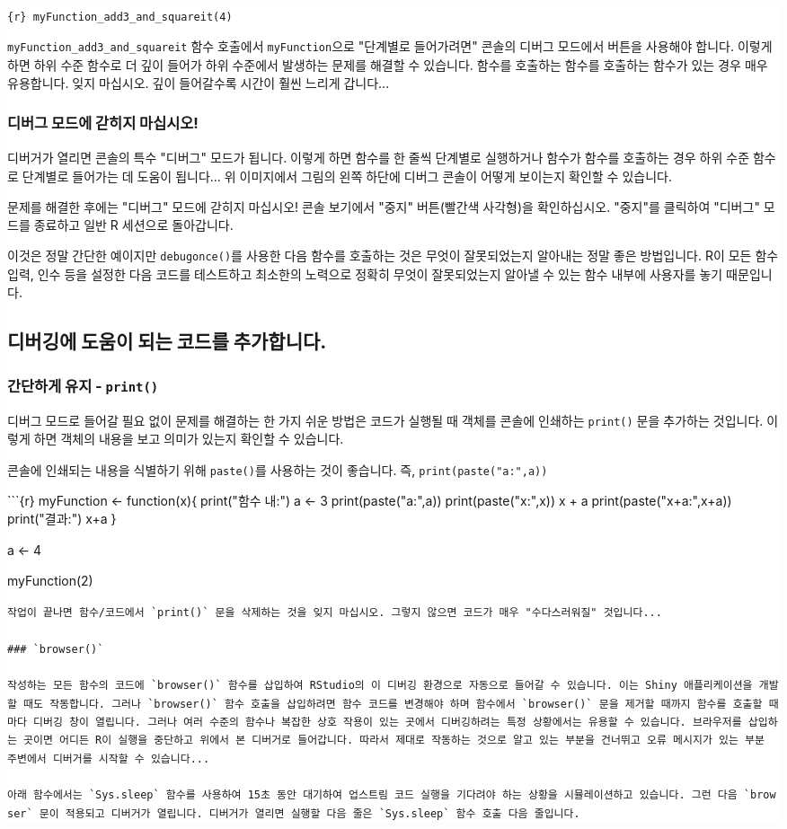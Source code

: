 `{r} myFunction_add3_and_squareit(4)`

`myFunction_add3_and_squareit` 함수 호출에서 `myFunction`으로 "단계별로
들어가려면" 콘솔의 디버그 모드에서 버튼을 사용해야 합니다. 이렇게 하면
하위 수준 함수로 더 깊이 들어가 하위 수준에서 발생하는 문제를 해결할 수
있습니다. 함수를 호출하는 함수를 호출하는 함수가 있는 경우 매우
유용합니다. 잊지 마십시오. 깊이 들어갈수록 시간이 훨씬 느리게 갑니다...

### 디버그 모드에 갇히지 마십시오!

디버거가 열리면 콘솔의 특수 "디버그" 모드가 됩니다. 이렇게 하면 함수를
한 줄씩 단계별로 실행하거나 함수가 함수를 호출하는 경우 하위 수준 함수로
단계별로 들어가는 데 도움이 됩니다... 위 이미지에서 그림의 왼쪽 하단에
디버그 콘솔이 어떻게 보이는지 확인할 수 있습니다.

문제를 해결한 후에는 "디버그" 모드에 갇히지 마십시오! 콘솔 보기에서
"중지" 버튼(빨간색 사각형)을 확인하십시오. "중지"를 클릭하여 "디버그"
모드를 종료하고 일반 R 세션으로 돌아갑니다.

이것은 정말 간단한 예이지만 `debugonce()`를 사용한 다음 함수를 호출하는
것은 무엇이 잘못되었는지 알아내는 정말 좋은 방법입니다. R이 모든 함수
입력, 인수 등을 설정한 다음 코드를 테스트하고 최소한의 노력으로 정확히
무엇이 잘못되었는지 알아낼 수 있는 함수 내부에 사용자를 놓기 때문입니다.

## 디버깅에 도움이 되는 코드를 추가합니다.

### 간단하게 유지 - `print()`

디버그 모드로 들어갈 필요 없이 문제를 해결하는 한 가지 쉬운 방법은
코드가 실행될 때 객체를 콘솔에 인쇄하는 `print()` 문을 추가하는
것입니다. 이렇게 하면 객체의 내용을 보고 의미가 있는지 확인할 수
있습니다.

콘솔에 인쇄되는 내용을 식별하기 위해 `paste()`를 사용하는 것이 좋습니다.
즉, `print(paste("a:",a))`

\`\`\`{r} myFunction \<- function(x){ print("함수 내:") a \<- 3
print(paste("a:",a)) print(paste("x:",x)) x + a print(paste("x+a:",x+a))
print("결과:") x+a }

a \<- 4

myFunction(2)


    작업이 끝나면 함수/코드에서 `print()` 문을 삭제하는 것을 잊지 마십시오. 그렇지 않으면 코드가 매우 "수다스러워질" 것입니다...

    ### `browser()`

    작성하는 모든 함수의 코드에 `browser()` 함수를 삽입하여 RStudio의 이 디버깅 환경으로 자동으로 들어갈 수 있습니다. 이는 Shiny 애플리케이션을 개발할 때도 작동합니다. 그러나 `browser()` 함수 호출을 삽입하려면 함수 코드를 변경해야 하며 함수에서 `browser()` 문을 제거할 때까지 함수를 호출할 때마다 디버깅 창이 열립니다. 그러나 여러 수준의 함수나 복잡한 상호 작용이 있는 곳에서 디버깅하려는 특정 상황에서는 유용할 수 있습니다. 브라우저를 삽입하는 곳이면 어디든 R이 실행을 중단하고 위에서 본 디버거로 들어갑니다. 따라서 제대로 작동하는 것으로 알고 있는 부분을 건너뛰고 오류 메시지가 있는 부분 주변에서 디버거를 시작할 수 있습니다...

    아래 함수에서는 `Sys.sleep` 함수를 사용하여 15초 동안 대기하여 업스트림 코드 실행을 기다려야 하는 상황을 시뮬레이션하고 있습니다. 그런 다음 `browser` 문이 적용되고 디버거가 열립니다. 디버거가 열리면 실행할 다음 줄은 `Sys.sleep` 함수 호출 다음 줄입니다.
